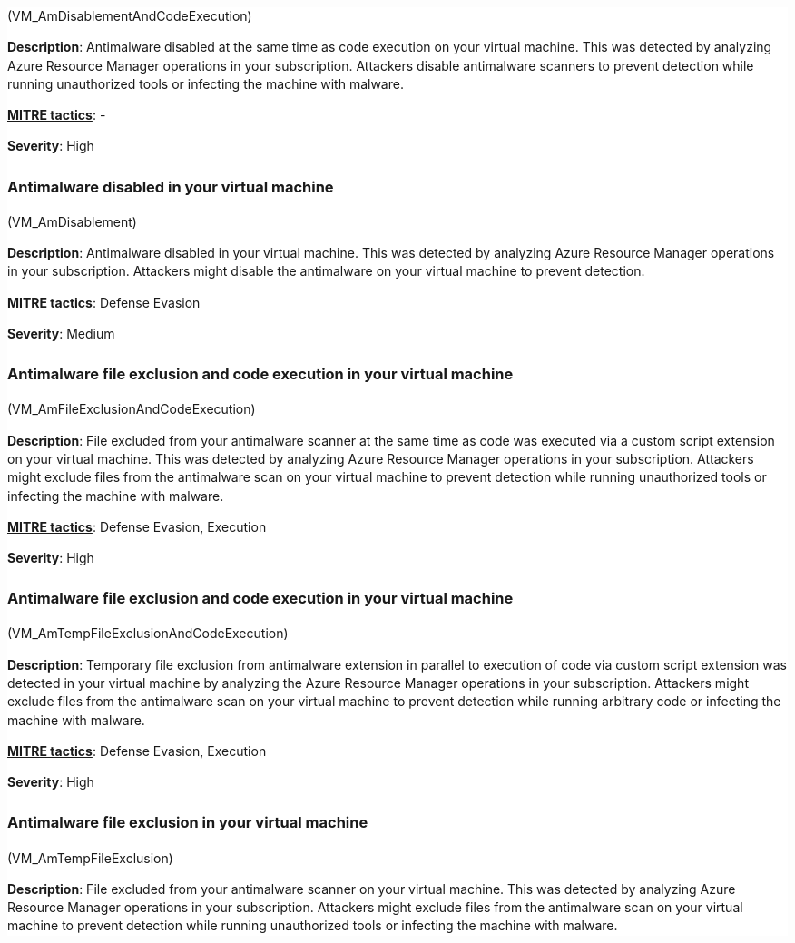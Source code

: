 (VM_AmDisablementAndCodeExecution)

**Description**: Antimalware disabled at the same time as code execution on your virtual machine. This was detected by analyzing Azure Resource Manager operations in your subscription.
Attackers disable antimalware scanners to prevent detection while running unauthorized tools or infecting the machine with malware.

**[MITRE tactics](#mitre-attck-tactics)**: -

**Severity**: High

### **Antimalware disabled in your virtual machine**

(VM_AmDisablement)

**Description**: Antimalware disabled in your virtual machine. This was detected by analyzing Azure Resource Manager operations in your subscription.
Attackers might disable the antimalware on your virtual machine to prevent detection.

**[MITRE tactics](#mitre-attck-tactics)**: Defense Evasion

**Severity**: Medium

### **Antimalware file exclusion and code execution in your virtual machine**

(VM_AmFileExclusionAndCodeExecution)

**Description**: File excluded from your antimalware scanner at the same time as code was executed via a custom script extension on your virtual machine. This was detected by analyzing Azure Resource Manager operations in your subscription.
Attackers might exclude files from the antimalware scan on your virtual machine to prevent detection while running unauthorized tools or infecting the machine with malware.

**[MITRE tactics](#mitre-attck-tactics)**: Defense Evasion, Execution

**Severity**: High

### **Antimalware file exclusion and code execution in your virtual machine**

(VM_AmTempFileExclusionAndCodeExecution)

**Description**: Temporary file exclusion from antimalware extension in parallel to execution of code via custom script extension was detected in your virtual machine by analyzing the Azure Resource Manager operations in your subscription.
Attackers might exclude files from the antimalware scan on your virtual machine to prevent detection while running arbitrary code or infecting the machine with malware.

**[MITRE tactics](#mitre-attck-tactics)**: Defense Evasion, Execution

**Severity**: High

### **Antimalware file exclusion in your virtual machine**

(VM_AmTempFileExclusion)

**Description**: File excluded from your antimalware scanner on your virtual machine. This was detected by analyzing Azure Resource Manager operations in your subscription.
Attackers might exclude files from the antimalware scan on your virtual machine to prevent detection while running unauthorized tools or infecting the machine with malware.
